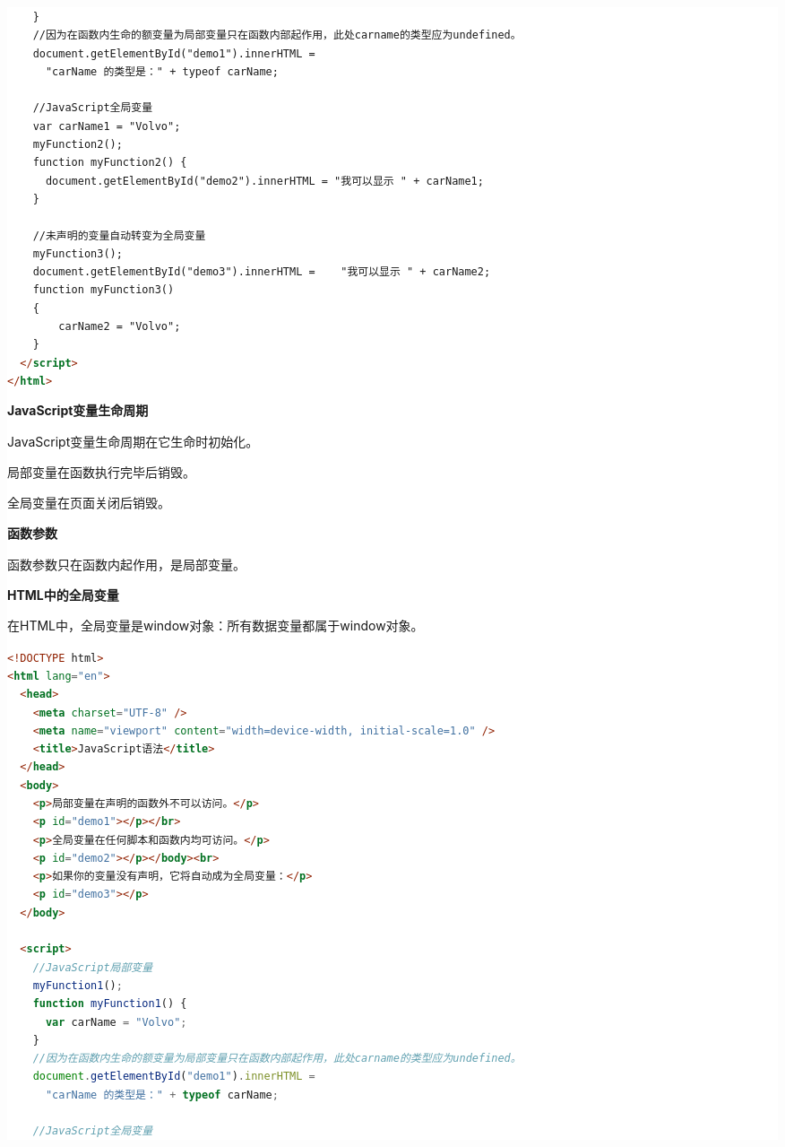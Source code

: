 ```html
    }
    //因为在函数内生命的额变量为局部变量只在函数内部起作用，此处carname的类型应为undefined。
    document.getElementById("demo1").innerHTML =
      "carName 的类型是：" + typeof carName;

    //JavaScript全局变量
    var carName1 = "Volvo";
    myFunction2();
    function myFunction2() {
      document.getElementById("demo2").innerHTML = "我可以显示 " + carName1;
    }

    //未声明的变量自动转变为全局变量
    myFunction3();
    document.getElementById("demo3").innerHTML =	"我可以显示 " + carName2;
    function myFunction3() 
    {
        carName2 = "Volvo";
    }
  </script>
</html>
```

**JavaScript变量生命周期**

JavaScript变量生命周期在它生命时初始化。

局部变量在函数执行完毕后销毁。

全局变量在页面关闭后销毁。

**函数参数**

函数参数只在函数内起作用，是局部变量。

**HTML中的全局变量**

在HTML中，全局变量是window对象：所有数据变量都属于window对象。

```html
<!DOCTYPE html>
<html lang="en">
  <head>
    <meta charset="UTF-8" />
    <meta name="viewport" content="width=device-width, initial-scale=1.0" />
    <title>JavaScript语法</title>
  </head>
  <body>
    <p>局部变量在声明的函数外不可以访问。</p>
    <p id="demo1"></p></br>
    <p>全局变量在任何脚本和函数内均可访问。</p>
    <p id="demo2"></p></body><br>
    <p>如果你的变量没有声明，它将自动成为全局变量：</p>
    <p id="demo3"></p>
  </body>

  <script>
    //JavaScript局部变量
    myFunction1();
    function myFunction1() {
      var carName = "Volvo";
    }
    //因为在函数内生命的额变量为局部变量只在函数内部起作用，此处carname的类型应为undefined。
    document.getElementById("demo1").innerHTML =
      "carName 的类型是：" + typeof carName;

    //JavaScript全局变量
```